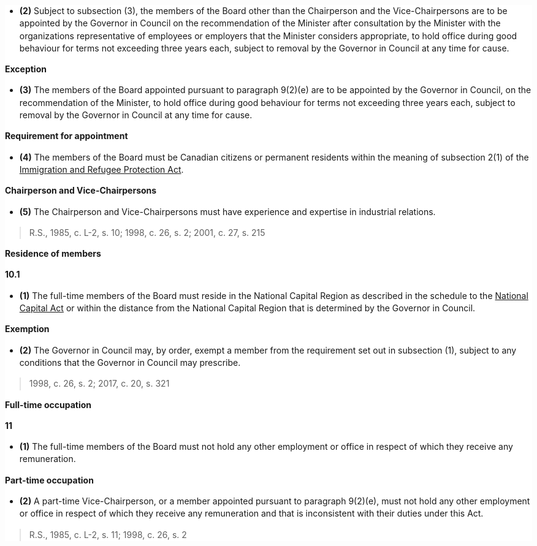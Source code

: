 - **(2)** Subject to subsection (3), the members of the Board other than the Chairperson and the Vice-Chairpersons are to be appointed by the Governor in Council on the recommendation of the Minister after consultation by the Minister with the organizations representative of employees or employers that the Minister considers appropriate, to hold office during good behaviour for terms not exceeding three years each, subject to removal by the Governor in Council at any time for cause.

**Exception**

- **(3)** The members of the Board appointed pursuant to paragraph 9(2)(e) are to be appointed by the Governor in Council, on the recommendation of the Minister, to hold office during good behaviour for terms not exceeding three years each, subject to removal by the Governor in Council at any time for cause.

**Requirement for appointment**

- **(4)** The members of the Board must be Canadian citizens or permanent residents within the meaning of subsection 2(1) of the [Immigration and Refugee Protection Act](/en/Acts/Statutes%20of%20Canada/2001/c.%2027.md).

**Chairperson and Vice-Chairpersons**

- **(5)** The Chairperson and Vice-Chairpersons must have experience and expertise in industrial relations.
> R.S., 1985, c. L-2, s. 10; 1998, c. 26, s. 2; 2001, c. 27, s. 215





**Residence of members**

**10.1** 

- **(1)** The full-time members of the Board must reside in the National Capital Region as described in the schedule to the [National Capital Act](/en/Acts/Revised%20Statutes%20of%20Canada/N/N-4.md) or within the distance from the National Capital Region that is determined by the Governor in Council.

**Exemption**

- **(2)** The Governor in Council may, by order, exempt a member from the requirement set out in subsection (1), subject to any conditions that the Governor in Council may prescribe.
> 1998, c. 26, s. 2; 2017, c. 20, s. 321





**Full-time occupation**

**11** 

- **(1)** The full-time members of the Board must not hold any other employment or office in respect of which they receive any remuneration.

**Part-time occupation**

- **(2)** A part-time Vice-Chairperson, or a member appointed pursuant to paragraph 9(2)(e), must not hold any other employment or office in respect of which they receive any remuneration and that is inconsistent with their duties under this Act.
> R.S., 1985, c. L-2, s. 11; 1998, c. 26, s. 2
